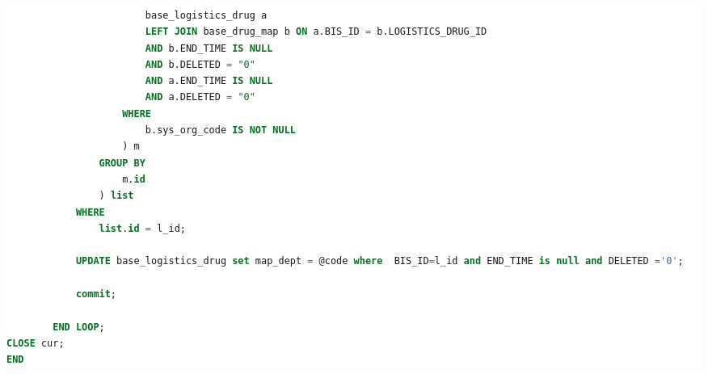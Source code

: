 ```sql
						base_logistics_drug a
						LEFT JOIN base_drug_map b ON a.BIS_ID = b.LOGISTICS_DRUG_ID 
						AND b.END_TIME IS NULL 
						AND b.DELETED = "0" 
						AND a.END_TIME IS NULL 
						AND a.DELETED = "0" 
					WHERE
						b.sys_org_code IS NOT NULL 
					) m 
				GROUP BY
					m.id 
				) list 
			WHERE
				list.id = l_id;
						
			UPDATE base_logistics_drug set map_dept = @code where  BIS_ID=l_id and END_TIME is null and DELETED ='0';
			
			commit;
	
		END LOOP;
CLOSE cur;
END
```

